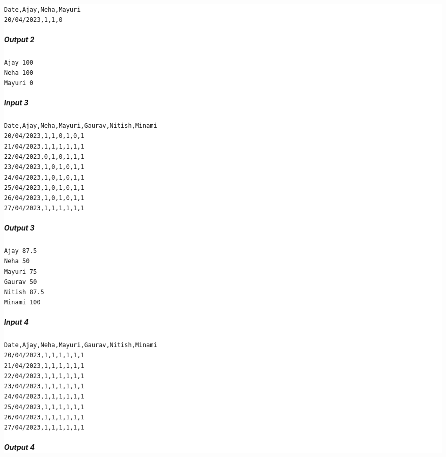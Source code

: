 ```
Date,Ajay,Neha,Mayuri
20/04/2023,1,1,0

```

##### Output 2

```
Ajay 100
Neha 100
Mayuri 0
```

##### Input 3

```
Date,Ajay,Neha,Mayuri,Gaurav,Nitish,Minami
20/04/2023,1,1,0,1,0,1
21/04/2023,1,1,1,1,1,1
22/04/2023,0,1,0,1,1,1
23/04/2023,1,0,1,0,1,1
24/04/2023,1,0,1,0,1,1
25/04/2023,1,0,1,0,1,1
26/04/2023,1,0,1,0,1,1
27/04/2023,1,1,1,1,1,1

```

##### Output 3

```
Ajay 87.5
Neha 50
Mayuri 75
Gaurav 50
Nitish 87.5
Minami 100
```

##### Input 4

```
Date,Ajay,Neha,Mayuri,Gaurav,Nitish,Minami
20/04/2023,1,1,1,1,1,1
21/04/2023,1,1,1,1,1,1
22/04/2023,1,1,1,1,1,1
23/04/2023,1,1,1,1,1,1
24/04/2023,1,1,1,1,1,1
25/04/2023,1,1,1,1,1,1
26/04/2023,1,1,1,1,1,1
27/04/2023,1,1,1,1,1,1

```

##### Output 4
